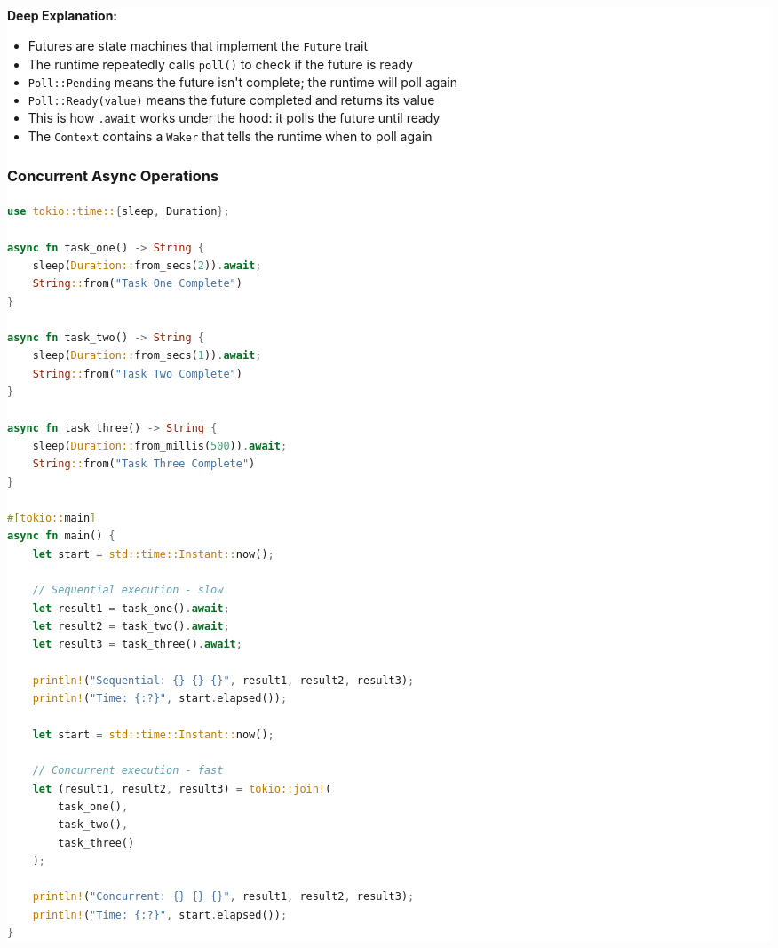 **Deep Explanation:**

- Futures are state machines that implement the `Future` trait
- The runtime repeatedly calls `poll()` to check if the future is ready
- `Poll::Pending` means the future isn't complete; the runtime will poll again
- `Poll::Ready(value)` means the future completed and returns its value
- This is how `.await` works under the hood: it polls the future until ready
- The `Context` contains a `Waker` that tells the runtime when to poll again

### Concurrent Async Operations

```rust
use tokio::time::{sleep, Duration};

async fn task_one() -> String {
    sleep(Duration::from_secs(2)).await;
    String::from("Task One Complete")
}

async fn task_two() -> String {
    sleep(Duration::from_secs(1)).await;
    String::from("Task Two Complete")
}

async fn task_three() -> String {
    sleep(Duration::from_millis(500)).await;
    String::from("Task Three Complete")
}

#[tokio::main]
async fn main() {
    let start = std::time::Instant::now();

    // Sequential execution - slow
    let result1 = task_one().await;
    let result2 = task_two().await;
    let result3 = task_three().await;

    println!("Sequential: {} {} {}", result1, result2, result3);
    println!("Time: {:?}", start.elapsed());

    let start = std::time::Instant::now();

    // Concurrent execution - fast
    let (result1, result2, result3) = tokio::join!(
        task_one(),
        task_two(),
        task_three()
    );

    println!("Concurrent: {} {} {}", result1, result2, result3);
    println!("Time: {:?}", start.elapsed());
}
```
